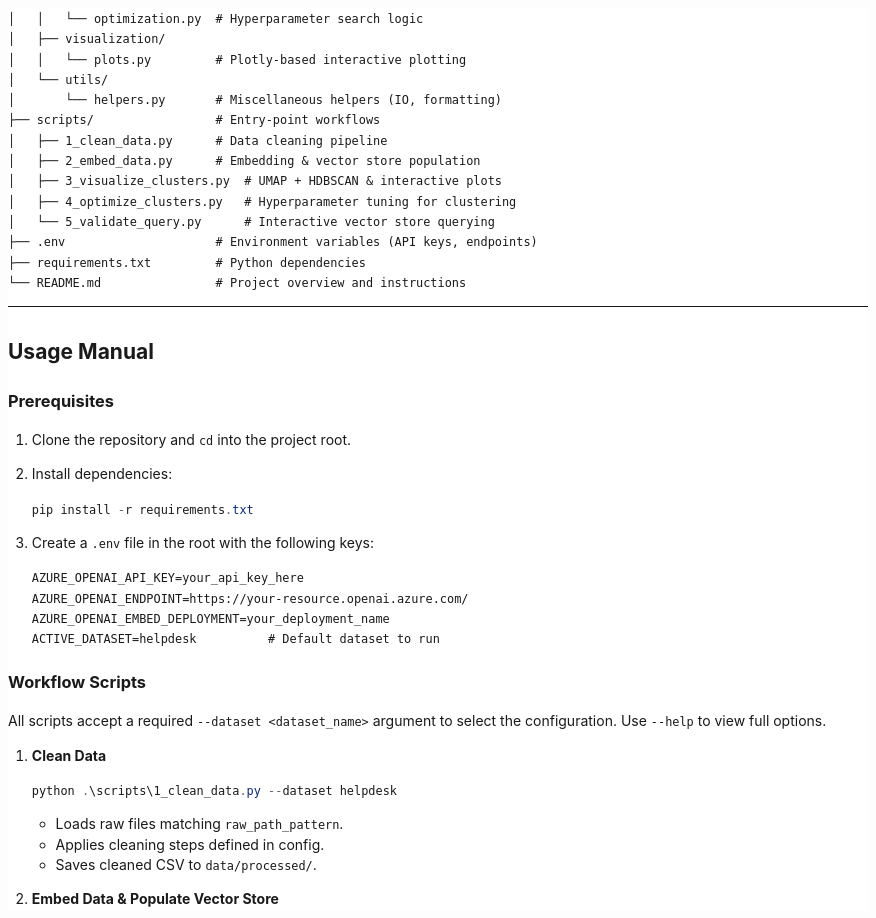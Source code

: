 ```txt
│   │   └── optimization.py  # Hyperparameter search logic
│   ├── visualization/
│   │   └── plots.py         # Plotly-based interactive plotting
│   └── utils/
│       └── helpers.py       # Miscellaneous helpers (IO, formatting)
├── scripts/                 # Entry-point workflows
│   ├── 1_clean_data.py      # Data cleaning pipeline
│   ├── 2_embed_data.py      # Embedding & vector store population
│   ├── 3_visualize_clusters.py  # UMAP + HDBSCAN & interactive plots
│   ├── 4_optimize_clusters.py   # Hyperparameter tuning for clustering
│   └── 5_validate_query.py      # Interactive vector store querying
├── .env                     # Environment variables (API keys, endpoints)
├── requirements.txt         # Python dependencies
└── README.md                # Project overview and instructions
```

---

## Usage Manual

### Prerequisites

1. Clone the repository and `cd` into the project root.
2. Install dependencies:

   ```powershell
   pip install -r requirements.txt
   ```

3. Create a `.env` file in the root with the following keys:

   ```dotenv
   AZURE_OPENAI_API_KEY=your_api_key_here
   AZURE_OPENAI_ENDPOINT=https://your-resource.openai.azure.com/
   AZURE_OPENAI_EMBED_DEPLOYMENT=your_deployment_name
   ACTIVE_DATASET=helpdesk          # Default dataset to run
   ```

### Workflow Scripts

All scripts accept a required `--dataset <dataset_name>` argument to select the configuration. Use `--help` to view full options.

1. **Clean Data**

   ```powershell
   python .\scripts\1_clean_data.py --dataset helpdesk
   ```

   - Loads raw files matching `raw_path_pattern`.
   - Applies cleaning steps defined in config.
   - Saves cleaned CSV to `data/processed/`.

2. **Embed Data & Populate Vector Store**
